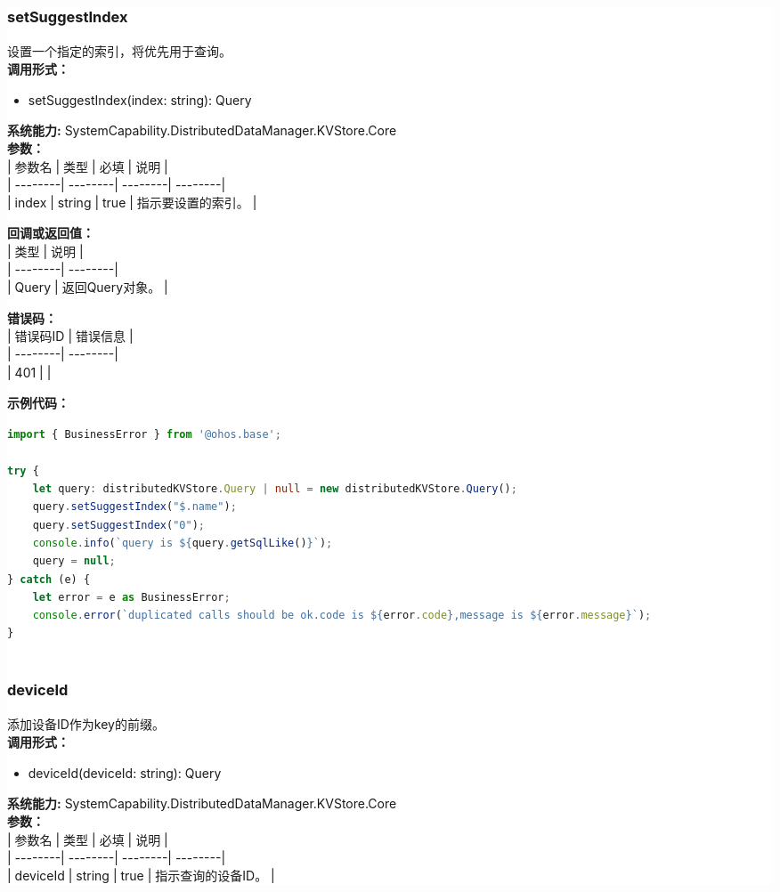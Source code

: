     
### setSuggestIndex    
设置一个指定的索引，将优先用于查询。  
 **调用形式：**     
- setSuggestIndex(index: string): Query  
  
 **系统能力:**  SystemCapability.DistributedDataManager.KVStore.Core    
 **参数：**     
| 参数名 | 类型 | 必填 | 说明 |  
| --------| --------| --------| --------|  
| index | string | true | 指示要设置的索引。 |  
    
 **回调或返回值：**     
| 类型 | 说明 |  
| --------| --------|  
| Query | 返回Query对象。 |  
    
    
 **错误码：**     
| 错误码ID | 错误信息 |  
| --------| --------|  
| 401 |  |  
    
 **示例代码：**   
```ts    
import { BusinessError } from '@ohos.base';  
  
try {  
    let query: distributedKVStore.Query | null = new distributedKVStore.Query();  
    query.setSuggestIndex("$.name");  
    query.setSuggestIndex("0");  
    console.info(`query is ${query.getSqlLike()}`);  
    query = null;  
} catch (e) {  
    let error = e as BusinessError;  
    console.error(`duplicated calls should be ok.code is ${error.code},message is ${error.message}`);  
}  
    
```    
  
    
### deviceId    
添加设备ID作为key的前缀。  
 **调用形式：**     
- deviceId(deviceId: string): Query  
  
 **系统能力:**  SystemCapability.DistributedDataManager.KVStore.Core    
 **参数：**     
| 参数名 | 类型 | 必填 | 说明 |  
| --------| --------| --------| --------|  
| deviceId | string | true | 指示查询的设备ID。 |  
    